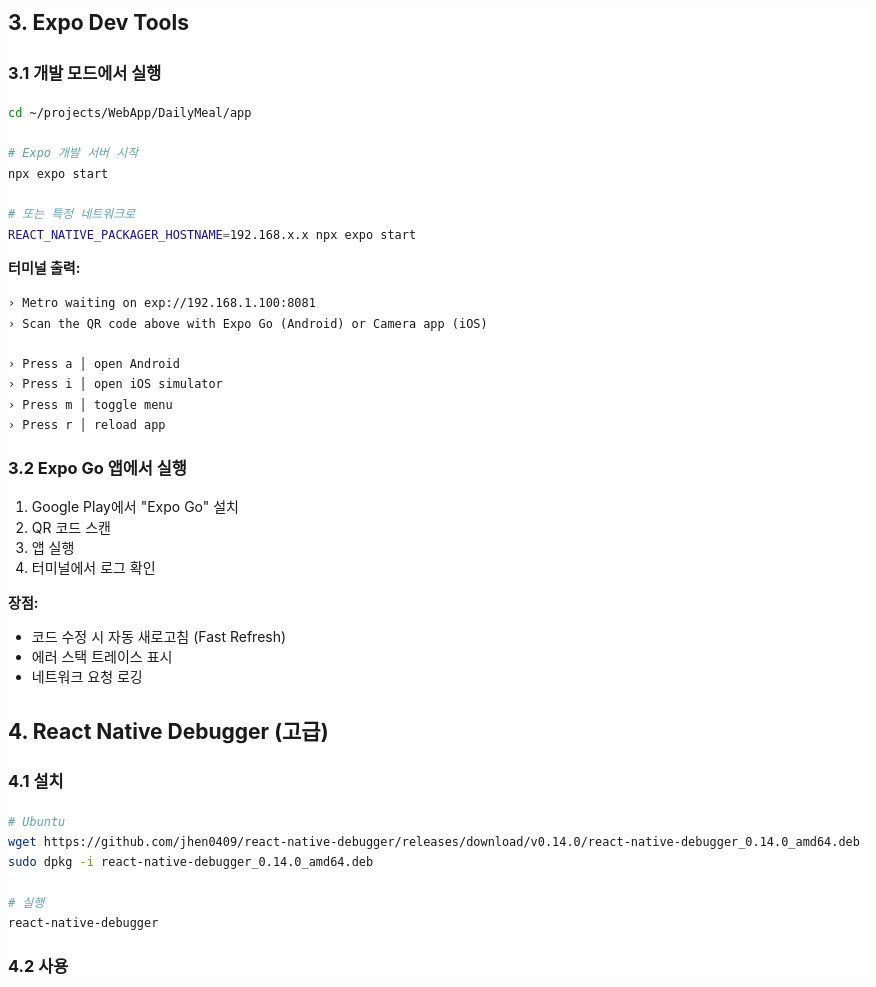 ## 3. Expo Dev Tools

### 3.1 개발 모드에서 실행

```bash
cd ~/projects/WebApp/DailyMeal/app

# Expo 개발 서버 시작
npx expo start

# 또는 특정 네트워크로
REACT_NATIVE_PACKAGER_HOSTNAME=192.168.x.x npx expo start
```

**터미널 출력:**
```
› Metro waiting on exp://192.168.1.100:8081
› Scan the QR code above with Expo Go (Android) or Camera app (iOS)

› Press a │ open Android
› Press i │ open iOS simulator
› Press m │ toggle menu
› Press r │ reload app
```

### 3.2 Expo Go 앱에서 실행

1. Google Play에서 "Expo Go" 설치
2. QR 코드 스캔
3. 앱 실행
4. 터미널에서 로그 확인

**장점:**
- 코드 수정 시 자동 새로고침 (Fast Refresh)
- 에러 스택 트레이스 표시
- 네트워크 요청 로깅

## 4. React Native Debugger (고급)

### 4.1 설치

```bash
# Ubuntu
wget https://github.com/jhen0409/react-native-debugger/releases/download/v0.14.0/react-native-debugger_0.14.0_amd64.deb
sudo dpkg -i react-native-debugger_0.14.0_amd64.deb

# 실행
react-native-debugger
```

### 4.2 사용
